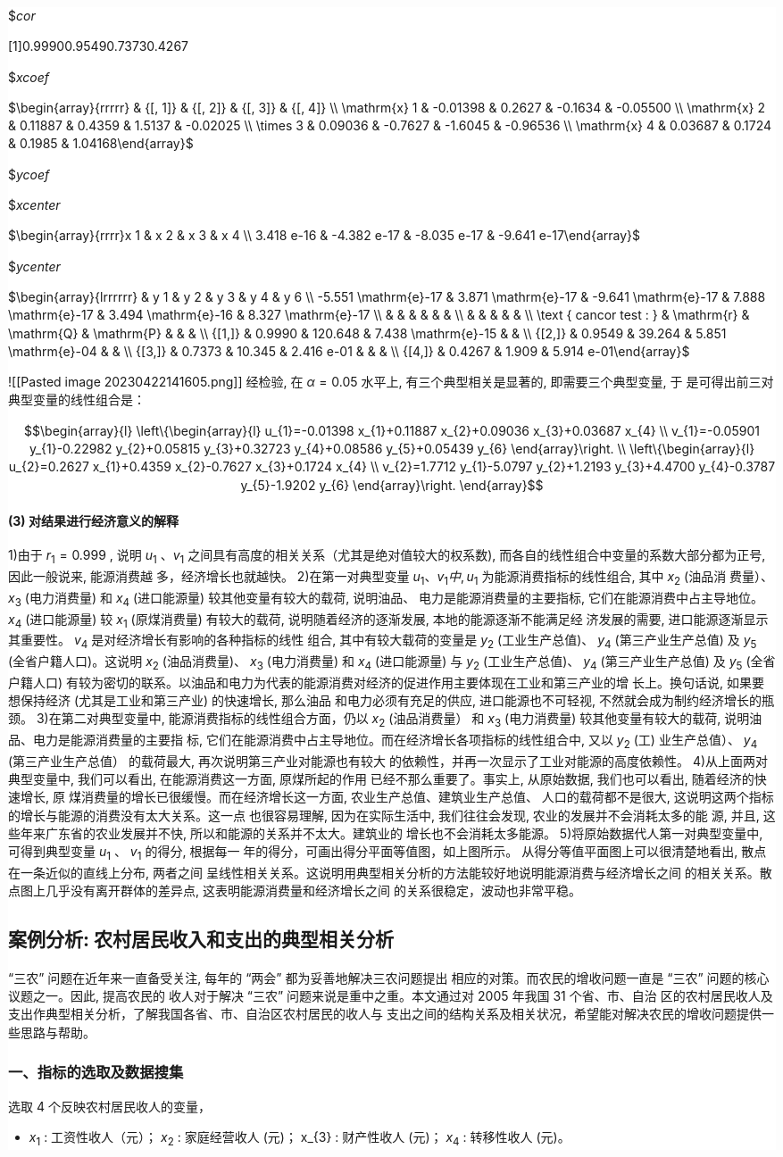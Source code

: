 $\$cor$

$[1] 0.99900 .95490 .73730 .4267$

$\$xcoef$

$\begin{array}{rrrrr} & {[, 1]} & {[, 2]} & {[, 3]} & {[, 4]} \\ \mathrm{x} 1 & -0.01398 & 0.2627 & -0.1634 & -0.05500 \\ \mathrm{x} 2 & 0.11887 & 0.4359 & 1.5137 & -0.02025 \\ \times 3 & 0.09036 & -0.7627 & -1.6045 & -0.96536 \\ \mathrm{x} 4 & 0.03687 & 0.1724 & 0.1985 & 1.04168\end{array}$
 
$\$ycoef$

$\$xcenter$

$\begin{array}{rrrr}x 1 & x 2 & x 3 & x 4 \\ 3.418 e-16 & -4.382 e-17 & -8.035 e-17 & -9.641 e-17\end{array}$ 

$\$ycenter$

$\begin{array}{lrrrrrr} & y 1 & y 2 & y 3 & y 4 & y 6 \\ -5.551 \mathrm{e}-17 & 3.871 \mathrm{e}-17 & -9.641 \mathrm{e}-17 & 7.888 \mathrm{e}-17 & 3.494 \mathrm{e}-16 & 8.327 \mathrm{e}-17 \\ & & & & & & \\ & & & & & \\ \text { cancor test : } & \mathrm{r} & \mathrm{Q} & \mathrm{P} & & & \\ {[1,]} & 0.9990 & 120.648 & 7.438 \mathrm{e}-15 & & \\ {[2,]} & 0.9549 & 39.264 & 5.851 \mathrm{e}-04 & & \\ {[3,]} & 0.7373 & 10.345 & 2.416 e-01 & & & \\ {[4,]} & 0.4267 & 1.909 & 5.914 e-01\end{array}$

![[Pasted image 20230422141605.png]]
经检验, 在  $\alpha=0.05$  水平上, 有三个典型相关是显著的, 即需要三个典型变量, 于 是可得出前三对典型变量的线性组合是：

$$\begin{array}{l}
\left\{\begin{array}{l}
u_{1}=-0.01398 x_{1}+0.11887 x_{2}+0.09036 x_{3}+0.03687 x_{4} \\
v_{1}=-0.05901 y_{1}-0.22982 y_{2}+0.05815 y_{3}+0.32723 y_{4}+0.08586 y_{5}+0.05439 y_{6}
\end{array}\right. \\
\left\{\begin{array}{l}
u_{2}=0.2627 x_{1}+0.4359 x_{2}-0.7627 x_{3}+0.1724 x_{4} \\
v_{2}=1.7712 y_{1}-5.0797 y_{2}+1.2193 y_{3}+4.4700 y_{4}-0.3787 y_{5}-1.9202 y_{6}
\end{array}\right.
\end{array}$$

#### (3) 对结果进行经济意义的解释
1)由于  $r_{1}=0.999$ , 说明  $u_{1}$ 、$v_{1}$  之间具有高度的相关关系（尤其是绝对值较大的权系数), 而各自的线性组合中变量的系数大部分都为正号, 因此一般说来, 能源消费越 多，经济增长也就越快。
2)在第一对典型变量  $u_{1} 、 v_{1}  中,  u_{1}$  为能源消费指标的线性组合, 其中  $x_{2}$  (油品消 费量）、  $x_{3}$  (电力消费量) 和  $x_{4}$  (进口能源量) 较其他变量有较大的载荷, 说明油品、 电力是能源消费量的主要指标, 它们在能源消费中占主导地位。 $x_{4}$  (进口能源量) 较  $x_{1}$  (原煤消费量) 有较大的载荷, 说明随着经济的逐渐发展, 本地的能源逐渐不能满足经 济发展的需要, 进口能源逐渐显示其重要性。  $v_{4}$  是对经济增长有影响的各种指标的线性 组合, 其中有较大载荷的变量是  $y_{2}$  (工业生产总值)、  $y_{4}$  (第三产业生产总值) 及  $y_{5}$  (全省户籍人口)。这说明  $x_{2}$  (油品消费量)、  $x_{3}$  (电力消费量) 和  $x_{4}$  (进口能源量) 与  $y_{2}$  (工业生产总值)、  $y_{4}$  (第三产业生产总值) 及  $y_{5}$  (全省户籍人口) 有较为密切的联系。以油品和电力为代表的能源消费对经济的促进作用主要体现在工业和第三产业的增 长上。换句话说, 如果要想保持经济 (尤其是工业和第三产业) 的快速增长, 那么油品 和电力必须有充足的供应, 进口能源也不可轻视, 不然就会成为制约经济增长的瓶颈。
3)在第二对典型变量中, 能源消费指标的线性组合方面，仍以  $x_{2}$  (油品消费量） 和  $x_{3}$  (电力消费量) 较其他变量有较大的载荷, 说明油品、电力是能源消费量的主要指 标, 它们在能源消费中占主导地位。而在经济增长各项指标的线性组合中, 又以  $y_{2}$  (工) 业生产总值）、  $y_{4}$  (第三产业生产总值） 的载荷最大, 再次说明第三产业对能源也有较大 的依赖性，并再一次显示了工业对能源的高度依赖性。
4)从上面两对典型变量中, 我们可以看出, 在能源消费这一方面, 原煤所起的作用 已经不那么重要了。事实上, 从原始数据, 我们也可以看出, 随着经济的快速增长, 原 煤消费量的增长已很缓慢。而在经济增长这一方面, 农业生产总值、建筑业生产总值、 人口的载荷都不是很大, 这说明这两个指标的增长与能源的消费没有太大关系。这一点 也很容易理解, 因为在实际生活中, 我们往往会发现, 农业的发展并不会消耗太多的能 源, 并且, 这些年来广东省的农业发展并不快, 所以和能源的关系并不太大。建筑业的 增长也不会消耗太多能源。
5)将原始数据代人第一对典型变量中, 可得到典型变量  $u_{1}$ 、 $v_{1}$  的得分, 根据每一 年的得分，可画出得分平面等值图，如上图所示。
从得分等值平面图上可以很清楚地看出, 散点在一条近似的直线上分布, 两者之间 呈线性相关关系。这说明用典型相关分析的方法能较好地说明能源消费与经济增长之间 的相关关系。散点图上几乎没有离开群体的差异点, 这表明能源消费量和经济增长之间 的关系很稳定，波动也非常平稳。
## 案例分析: 农村居民收入和支出的典型相关分析
“三农” 问题在近年来一直备受关注, 每年的 “两会” 都为妥善地解决三农问题提出 相应的对策。而农民的增收问题一直是 “三农” 问题的核心议题之一。因此, 提高农民的 收人对于解决 “三农” 问题来说是重中之重。本文通过对 2005 年我国 31 个省、市、自治 区的农村居民收人及支出作典型相关分析，了解我国各省、市、自治区农村居民的收人与 支出之间的结构关系及相关状况，希望能对解决农民的增收问题提供一些思路与帮助。
### 一、指标的选取及数据搜集
选取 4 个反映农村居民收人的变量，  
- $x_{1}$  : 工资性收人（元）；  $x_{2}$  : 家庭经营收人 (元)；  x_{3}  : 财产性收人 (元)；  $x_{4}$  : 转移性收人 (元)。
